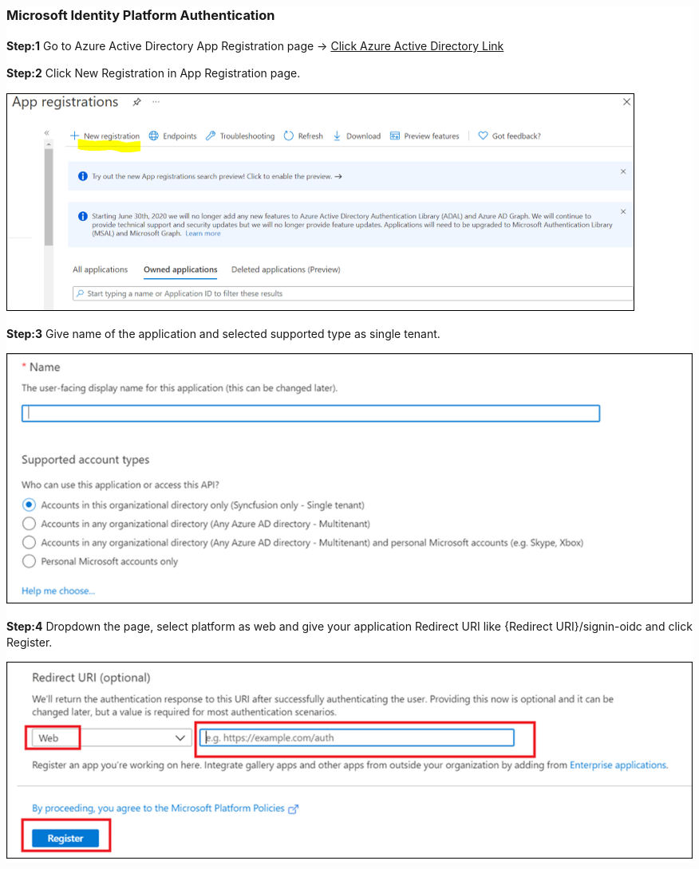 ### Microsoft Identity Platform Authentication

**Step:1** Go to Azure Active Directory App Registration page ->
           [Click Azure Active Directory Link](https://portal.azure.com/#blade/Microsoft_AAD_IAM/ActiveDirectoryMenuBlade/RegisteredApps)

**Step:2** Click New Registration in App Registration page.

![AppRegistration](images/AppRegistration.PNG)
             
**Step:3** Give name of the application and selected supported type as single tenant.

![SingleTenant](images/SingleTenant.png)

**Step:4** Dropdown the page, select platform as web and give your application Redirect URI like {Redirect URI}/signin-oidc and click Register.

![SelectPlatform](images/SelectPlatform.png)
